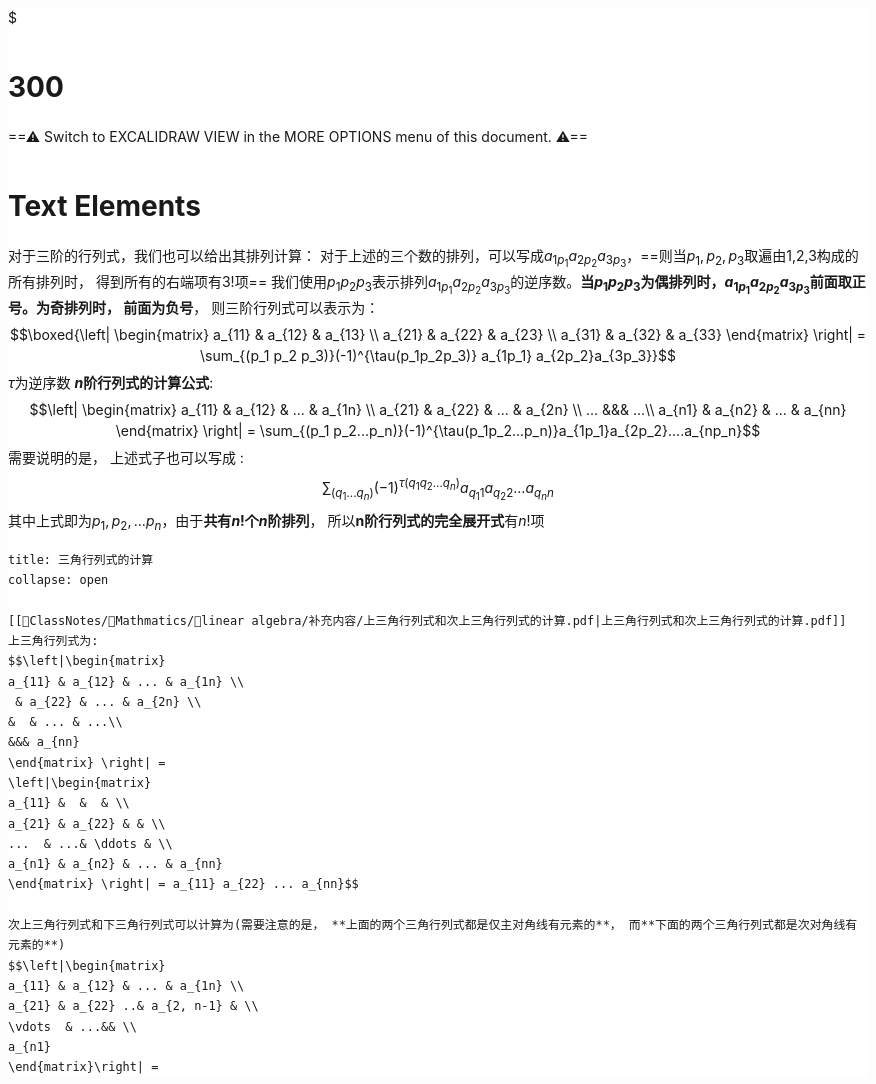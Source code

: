 <div class="transclusion internal-embed is-loaded"><div class="markdown-embed">

$<div class="markdown-embed-title">

# 300

</div>



==⚠  Switch to EXCALIDRAW VIEW in the MORE OPTIONS menu of this document. ⚠==


# Text Elements


</div></div>

对于三阶的行列式，我们也可以给出其排列计算：
对于上述的三个数的排列，可以写成$a_{1p_1} a_{2p_2} a_{3p_3}$，==则当$p_1, p_2, p_3$取遍由1,2,3构成的所有排列时， 得到所有的右端项有$3!$项==
我们使用$p_1p_2p_3$表示排列$a_{1p_1} a_{2p_2} a_{3p_3}$的逆序数。**当$p_1p_2p_3$为偶排列时，$a_{1p_1} a_{2p_2} a_{3p_3}$前面取正号。为奇排列时， 前面为负号**， 则三阶行列式可以表示为：
$$\boxed{\left| \begin{matrix}
a_{11} & a_{12} & a_{13} \\
a_{21} & a_{22} & a_{23} \\
a_{31} & a_{32} & a_{33}
\end{matrix} \right| = \sum_{(p_1 p_2 p_3)}(-1)^{\tau(p_1p_2p_3)} a_{1p_1} a_{2p_2}a_{3p_3}}$$
$\tau$为逆序数
**$n$阶行列式的计算公式**: 
$$\left| \begin{matrix}
a_{11} & a_{12} & ... & a_{1n} \\
a_{21} & a_{22} & ... & a_{2n} \\
...  &&& ...\\
a_{n1} & a_{n2} & ... & a_{nn}
\end{matrix} \right| = \sum_{(p_1 p_2...p_n)}(-1)^{\tau(p_1p_2...p_n)}a_{1p_1}a_{2p_2}....a_{np_n}$$
需要说明的是， 上述式子也可以写成 : 
$$\sum_{(q_1 ... q_n) } (-1)^{\tau (q_1 q_2 \dots  q_n)} a_{q_1 1} a_{q_2 2} \dots a_{q_n n}$$
其中上式即为$p_1, p_2, ... p_n$，由于**共有$n!$个$n$阶排列**， 所以**n阶行列式的完全展开式**有$n!$项

`````ad-note
title: 三角行列式的计算 
collapse: open

[[📘ClassNotes/📐Mathmatics/📏linear algebra/补充内容/上三角行列式和次上三角行列式的计算.pdf|上三角行列式和次上三角行列式的计算.pdf]]
上三角行列式为: 
$$\left|\begin{matrix}
a_{11} & a_{12} & ... & a_{1n} \\
 & a_{22} & ... & a_{2n} \\
&  & ... & ...\\
&&& a_{nn}
\end{matrix} \right| = 
\left|\begin{matrix}
a_{11} &  &  & \\
a_{21} & a_{22} & & \\
...  & ...& \ddots & \\
a_{n1} & a_{n2} & ... & a_{nn}
\end{matrix} \right| = a_{11} a_{22} ... a_{nn}$$

次上三角行列式和下三角行列式可以计算为(需要注意的是， **上面的两个三角行列式都是仅主对角线有元素的**， 而**下面的两个三角行列式都是次对角线有元素的**)
$$\left|\begin{matrix}
a_{11} & a_{12} & ... & a_{1n} \\
a_{21} & a_{22} ..& a_{2, n-1} & \\
\vdots  & ...&& \\
a_{n1} 
\end{matrix}\right| = 
`````